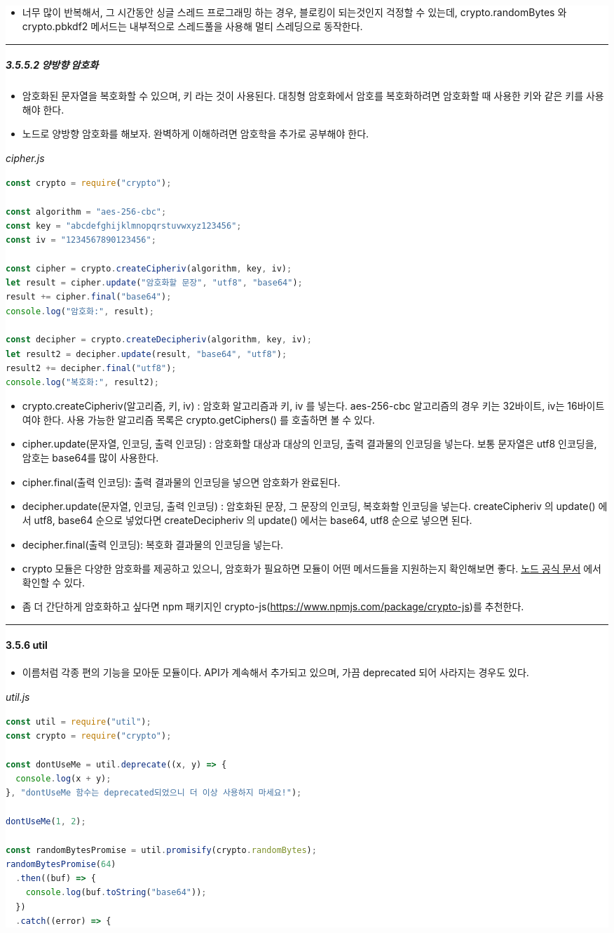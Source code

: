 - 너무 많이 반복해서, 그 시간동안 싱글 스레드 프로그래밍 하는 경우, 블로킹이 되는것인지 걱정할 수 있는데, crypto.randomBytes 와 crypto.pbkdf2 메서드는 내부적으로 스레드풀을 사용해 멀티 스레딩으로 동작한다.

***
##### 3.5.5.2 양방향 암호화
- 암호화된 문자열을 복호화할 수 있으며, 키 라는 것이 사용된다. 대칭형 암호화에서 암호를 복호화하려면 암호화할 때 사용한 키와 같은 키를 사용해야 한다.

- 노드로 양방향 암호화를 해보자. 완벽하게 이해하려면 암호학을 추가로 공부해야 한다.

_cipher.js_
```javascript
const crypto = require("crypto");

const algorithm = "aes-256-cbc";
const key = "abcdefghijklmnopqrstuvwxyz123456";
const iv = "1234567890123456";

const cipher = crypto.createCipheriv(algorithm, key, iv);
let result = cipher.update("암호화할 문장", "utf8", "base64");
result += cipher.final("base64");
console.log("암호화:", result);

const decipher = crypto.createDecipheriv(algorithm, key, iv);
let result2 = decipher.update(result, "base64", "utf8");
result2 += decipher.final("utf8");
console.log("복호화:", result2);
```

- crypto.createCipheriv(알고리즘, 키, iv) : 암호화 알고리즘과 키, iv 를 넣는다. aes-256-cbc 알고리즘의 경우 키는 32바이트, iv는 16바이트여야 한다. 사용 가능한 알고리즘 목록은 crypto.getCiphers() 를 호출하면 볼 수 있다.

- cipher.update(문자열, 인코딩, 출력 인코딩) : 암호화할 대상과 대상의 인코딩, 출력 결과물의 인코딩을 넣는다. 보통 문자열은 utf8 인코딩을, 암호는 base64를 많이 사용한다.

- cipher.final(출력 인코딩): 출력 결과물의 인코딩을 넣으면 암호화가 완료된다.

- decipher.update(문자열, 인코딩, 출력 인코딩) : 암호화된 문장, 그 문장의 인코딩, 복호화할 인코딩을 넣는다. createCipheriv 의 update() 에서 utf8, base64 순으로 넣었다면 createDecipheriv 의 update() 에서는 base64, utf8 순으로 넣으면 된다.

- decipher.final(출력 인코딩): 복호화 결과물의 인코딩을 넣는다.

- crypto 모듈은 다양한 암호화를 제공하고 있으니, 암호화가 필요하면 모듈이 어떤 메서드들을 지원하는지 확인해보면 좋다. [노드 공식 문서](https://nodejs.org/api/crypto.html) 에서 확인할 수 있다.

- 좀 더 간단하게 암호화하고 싶다면 npm 패키지인 crypto-js(https://www.npmjs.com/package/crypto-js)를 추천한다.

***

#### 3.5.6 util

- 이름처럼 각종 편의 기능을 모아둔 모듈이다. API가 계속해서 추가되고 있으며, 가끔 deprecated 되어 사라지는 경우도 있다.

_util.js_
```javascript
const util = require("util");
const crypto = require("crypto");

const dontUseMe = util.deprecate((x, y) => {
  console.log(x + y);
}, "dontUseMe 함수는 deprecated되었으니 더 이상 사용하지 마세요!");

dontUseMe(1, 2);

const randomBytesPromise = util.promisify(crypto.randomBytes);
randomBytesPromise(64)
  .then((buf) => {
    console.log(buf.toString("base64"));
  })
  .catch((error) => {
```